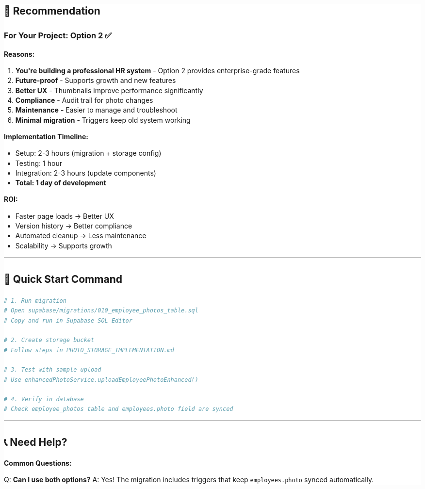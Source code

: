 
## 🎯 Recommendation

### For Your Project: **Option 2** ✅

**Reasons:**
1. **You're building a professional HR system** - Option 2 provides enterprise-grade features
2. **Future-proof** - Supports growth and new features
3. **Better UX** - Thumbnails improve performance significantly
4. **Compliance** - Audit trail for photo changes
5. **Maintenance** - Easier to manage and troubleshoot
6. **Minimal migration** - Triggers keep old system working

**Implementation Timeline:**
- Setup: 2-3 hours (migration + storage config)
- Testing: 1 hour
- Integration: 2-3 hours (update components)
- **Total: 1 day of development**

**ROI:**
- Faster page loads → Better UX
- Version history → Better compliance
- Automated cleanup → Less maintenance
- Scalability → Supports growth

---

## 🚀 Quick Start Command

```bash
# 1. Run migration
# Open supabase/migrations/010_employee_photos_table.sql
# Copy and run in Supabase SQL Editor

# 2. Create storage bucket
# Follow steps in PHOTO_STORAGE_IMPLEMENTATION.md

# 3. Test with sample upload
# Use enhancedPhotoService.uploadEmployeePhotoEnhanced()

# 4. Verify in database
# Check employee_photos table and employees.photo field are synced
```

---

## 📞 Need Help?

**Common Questions:**

Q: **Can I use both options?**
A: Yes! The migration includes triggers that keep `employees.photo` synced automatically.
